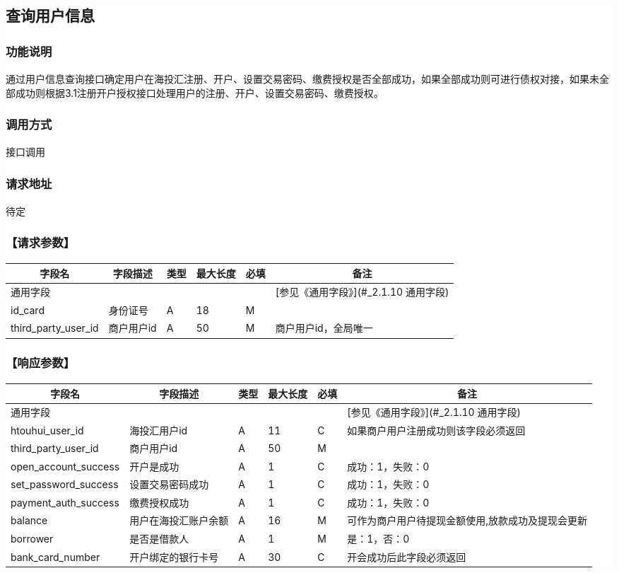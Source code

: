 
## 查询用户信息

### 功能说明
通过用户信息查询接口确定用户在海投汇注册、开户、设置交易密码、缴费授权是否全部成功，如果全部成功则可进行债权对接，如果未全部成功则根据3.1注册开户授权接口处理用户的注册、开户、设置交易密码、缴费授权。

### 调用方式
接口调用

### 请求地址
待定 

### 【请求参数】

| **字段名**          | **字段描述** | **类型** | **最大长度** | **必填** | **备注**                              |
| ------------------- | ------------ | -------- | ------------ | -------- | ------------------------------------- |
| 通用字段            |              |          |              |          | [参见《通用字段》](#_2.1.10 通用字段) |
| id_card             | 身份证号     | A        | 18           | M        |                                       |
| third_party_user_id | 商户用户id   | A        | 50           | M        | 商户用户id，全局唯一                  |


### 【响应参数】

| **字段名**           | **字段描述**         | **类型** | **最大长度** | **必填** | **备注**                                          |
| -------------------- | -------------------- | -------- | ------------ | -------- | ------------------------------------------------- |
| 通用字段             |                      |          |              |          | [参见《通用字段》](#_2.1.10 通用字段)             |
| htouhui_user_id      | 海投汇用户id         | A        | 11           | C        | 如果商户用户注册成功则该字段必须返回              |
| third_party_user_id  | 商户用户id           | A        | 50           | M        |                                                   |
| open_account_success | 开户是成功           | A        | 1            | C        | 成功：1，失败：0                                  |
| set_password_success | 设置交易密码成功     | A        | 1            | C        | 成功：1，失败：0                                  |
| payment_auth_success | 缴费授权成功         | A        | 1            | C        | 成功：1，失败：0                                  |
| balance              | 用户在海投汇账户余额 | A        | 16           | M        | 可作为商户用户待提现金额使用,放款成功及提现会更新 |
| borrower             | 是否是借款人         | A        | 1            | M        | 是：1，否：0                                      |
| bank_card_number     | 开户绑定的银行卡号   | A        | 30           | C        | 开会成功后此字段必须返回                          |